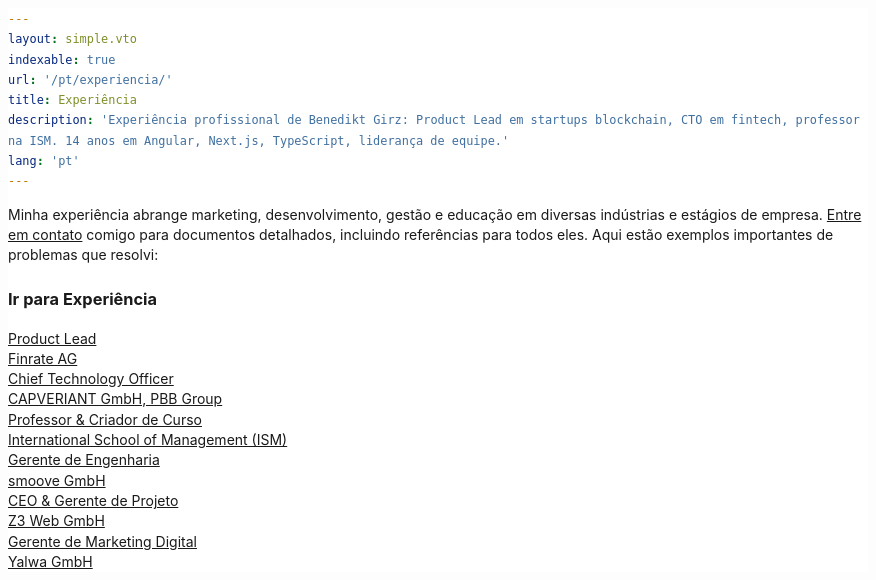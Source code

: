 ```yaml
---
layout: simple.vto
indexable: true
url: '/pt/experiencia/'
title: Experiência
description: 'Experiência profissional de Benedikt Girz: Product Lead em startups blockchain, CTO em fintech, professor na ISM. 14 anos em Angular, Next.js, TypeScript, liderança de equipe.'
lang: 'pt'
---
```


Minha experiência abrange marketing, desenvolvimento, gestão e educação em diversas indústrias e estágios de empresa. [Entre em contato](/pt/contato/) comigo para documentos detalhados, incluindo referências para todos eles. Aqui estão exemplos importantes de problemas que resolvi:

<div class="experience-overview">
  <h3>Ir para Experiência</h3>
  <div class="experience-nav">
    <a href="#finrate" class="experience-nav-item">
      <div>
        <div class="experience-nav-company">Product Lead</div>
        <div class="experience-nav-role">Finrate AG</div>
      </div>
    </a>
    <a href="#capveriant" class="experience-nav-item">
      <div>
        <div class="experience-nav-company">Chief Technology Officer</div>
        <div class="experience-nav-role">CAPVERIANT GmbH, PBB Group</div>
      </div>
    </a>
    <a href="#ism" class="experience-nav-item">
      <div>
        <div class="experience-nav-company">Professor & Criador de Curso</div>
        <div class="experience-nav-role">International School of Management (ISM)</div>
      </div>
    </a>
    <a href="#smmove" class="experience-nav-item">
      <div>
        <div class="experience-nav-company">Gerente de Engenharia</div>
        <div class="experience-nav-role">smoove GmbH</div>
      </div>
    </a>
    <a href="#z3web" class="experience-nav-item">
      <div>
        <div class="experience-nav-company">CEO & Gerente de Projeto</div>
        <div class="experience-nav-role">Z3 Web GmbH</div>
      </div>
    </a>
    <a href="#yalwa" class="experience-nav-item">
      <div>
        <div class="experience-nav-company">Gerente de Marketing Digital</div>
        <div class="experience-nav-role">Yalwa GmbH</div>
      </div>
    </a>
  </div>
</div>
